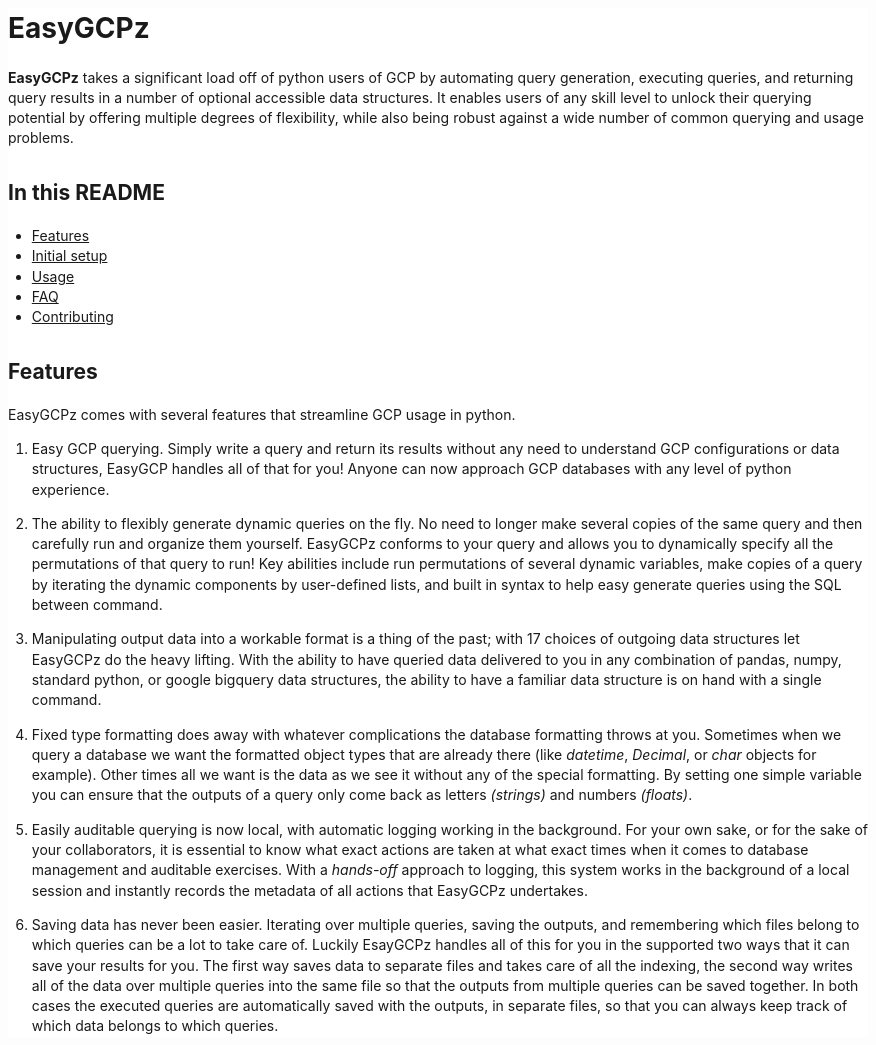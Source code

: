 # EasyGCPz


**EasyGCPz** takes a significant load off of python users of GCP by automating query generation, executing queries, and returning query results in a number of optional accessible data structures. It enables users of any skill level to unlock their querying potential by offering multiple degrees of flexibility, while also being robust against a wide number of common querying and usage problems.

## In this README

- [Features](#features)
- [Initial setup](#initial-setup)
- [Usage](#usage)
- [FAQ](#faq)
- [Contributing](#contributing)


## Features

EasyGCPz comes with several features that streamline GCP usage in python.
1. Easy GCP querying.
    Simply write a query and return its results without any need to understand GCP configurations or data structures, EasyGCP handles all of that for you! Anyone can now approach GCP databases with any level of python experience.

2. The ability to flexibly generate dynamic queries on the fly.
    No need to longer make several copies of the same query and then carefully run and organize them yourself. EasyGCPz conforms to your query and allows you to dynamically specify all the permutations of that query to run! Key abilities include run permutations of several dynamic variables, make copies of a query by iterating the dynamic components by user-defined lists, and built in syntax to help easy generate queries using the SQL between command.

3. Manipulating output data into a workable format is a thing of the past; with 17 choices of outgoing data structures let EasyGCPz do the heavy lifting. 
    With the ability to have queried data delivered to you in any combination of pandas, numpy, standard python, or google bigquery data structures, the ability to have a familiar data structure is on hand with a single command.

4. Fixed type formatting does away with whatever complications the database formatting throws at you.
    Sometimes when we query a database we want the formatted object types that are already there (like _datetime_, _Decimal_, or _char_ objects for example). Other times all we want is the data as we see it without any of the special formatting. By setting one simple variable you can ensure that the outputs of a query only come back as letters _(strings)_ and numbers _(floats)_.

5. Easily auditable querying is now local, with automatic logging working in the background.
    For your own sake, or for the sake of your collaborators, it is essential to know what exact actions are taken at what exact times when it comes to database management and auditable exercises. With a _hands-off_ approach to logging, this system works in the background of a local session and instantly records the metadata of all actions that EasyGCPz undertakes.

6. Saving data has never been easier.
    Iterating over multiple queries, saving the outputs, and remembering which files belong to which queries can be a lot to take care of. Luckily EsayGCPz handles all of this for you in the supported two ways that it can save your results for you. The first way saves data to separate files and takes care of all the indexing, the second way writes all of the data over multiple queries into the same file so that the outputs from multiple queries can be saved together. In both cases the executed queries are automatically saved with the outputs, in separate files, so that you can always keep track of which data belongs to which queries. 
